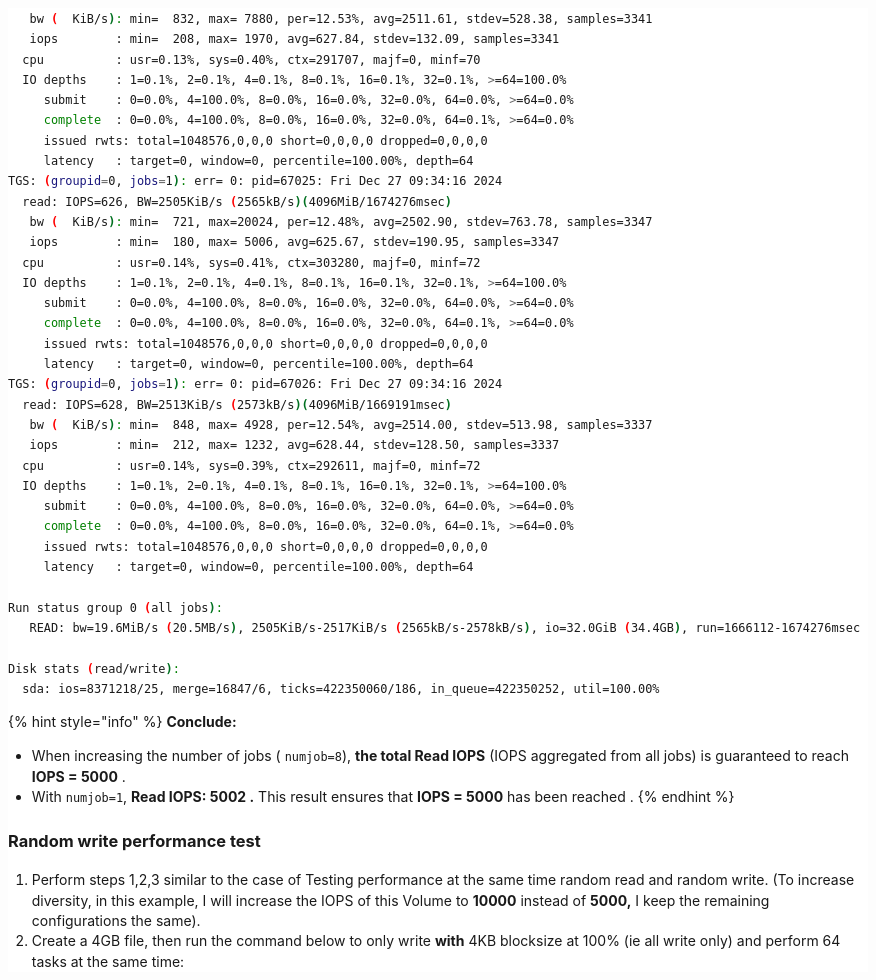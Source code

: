 ```bash
   bw (  KiB/s): min=  832, max= 7880, per=12.53%, avg=2511.61, stdev=528.38, samples=3341
   iops        : min=  208, max= 1970, avg=627.84, stdev=132.09, samples=3341
  cpu          : usr=0.13%, sys=0.40%, ctx=291707, majf=0, minf=70
  IO depths    : 1=0.1%, 2=0.1%, 4=0.1%, 8=0.1%, 16=0.1%, 32=0.1%, >=64=100.0%
     submit    : 0=0.0%, 4=100.0%, 8=0.0%, 16=0.0%, 32=0.0%, 64=0.0%, >=64=0.0%
     complete  : 0=0.0%, 4=100.0%, 8=0.0%, 16=0.0%, 32=0.0%, 64=0.1%, >=64=0.0%
     issued rwts: total=1048576,0,0,0 short=0,0,0,0 dropped=0,0,0,0
     latency   : target=0, window=0, percentile=100.00%, depth=64
TGS: (groupid=0, jobs=1): err= 0: pid=67025: Fri Dec 27 09:34:16 2024
  read: IOPS=626, BW=2505KiB/s (2565kB/s)(4096MiB/1674276msec)
   bw (  KiB/s): min=  721, max=20024, per=12.48%, avg=2502.90, stdev=763.78, samples=3347
   iops        : min=  180, max= 5006, avg=625.67, stdev=190.95, samples=3347
  cpu          : usr=0.14%, sys=0.41%, ctx=303280, majf=0, minf=72
  IO depths    : 1=0.1%, 2=0.1%, 4=0.1%, 8=0.1%, 16=0.1%, 32=0.1%, >=64=100.0%
     submit    : 0=0.0%, 4=100.0%, 8=0.0%, 16=0.0%, 32=0.0%, 64=0.0%, >=64=0.0%
     complete  : 0=0.0%, 4=100.0%, 8=0.0%, 16=0.0%, 32=0.0%, 64=0.1%, >=64=0.0%
     issued rwts: total=1048576,0,0,0 short=0,0,0,0 dropped=0,0,0,0
     latency   : target=0, window=0, percentile=100.00%, depth=64
TGS: (groupid=0, jobs=1): err= 0: pid=67026: Fri Dec 27 09:34:16 2024
  read: IOPS=628, BW=2513KiB/s (2573kB/s)(4096MiB/1669191msec)
   bw (  KiB/s): min=  848, max= 4928, per=12.54%, avg=2514.00, stdev=513.98, samples=3337
   iops        : min=  212, max= 1232, avg=628.44, stdev=128.50, samples=3337
  cpu          : usr=0.14%, sys=0.39%, ctx=292611, majf=0, minf=72
  IO depths    : 1=0.1%, 2=0.1%, 4=0.1%, 8=0.1%, 16=0.1%, 32=0.1%, >=64=100.0%
     submit    : 0=0.0%, 4=100.0%, 8=0.0%, 16=0.0%, 32=0.0%, 64=0.0%, >=64=0.0%
     complete  : 0=0.0%, 4=100.0%, 8=0.0%, 16=0.0%, 32=0.0%, 64=0.1%, >=64=0.0%
     issued rwts: total=1048576,0,0,0 short=0,0,0,0 dropped=0,0,0,0
     latency   : target=0, window=0, percentile=100.00%, depth=64

Run status group 0 (all jobs):
   READ: bw=19.6MiB/s (20.5MB/s), 2505KiB/s-2517KiB/s (2565kB/s-2578kB/s), io=32.0GiB (34.4GB), run=1666112-1674276msec

Disk stats (read/write):
  sda: ios=8371218/25, merge=16847/6, ticks=422350060/186, in_queue=422350252, util=100.00%
```

{% hint style="info" %}
**Conclude:**

* When increasing the number of jobs ( `numjob=8`), **the total Read IOPS** (IOPS aggregated from all jobs) is guaranteed to reach **IOPS = 5000** .
* With `numjob=1`, **Read IOPS: 5002 .** This result ensures that **IOPS = 5000** has been reached .
{% endhint %}

### **Random write performance test** <a href="#kiemtrahieusuatiops-kiemtrahieusuatrandomwrite" id="kiemtrahieusuatiops-kiemtrahieusuatrandomwrite"></a>

1. Perform steps 1,2,3 similar to the case of Testing performance at the same time random read and random write. (To increase diversity, in this example, I will increase the IOPS of this Volume to **10000** instead of **5000,** I keep the remaining configurations the same).
2. Create a 4GB file, then run the command below to only write **with** 4KB blocksize at 100% (ie all write only) and perform 64 tasks at the same time:
